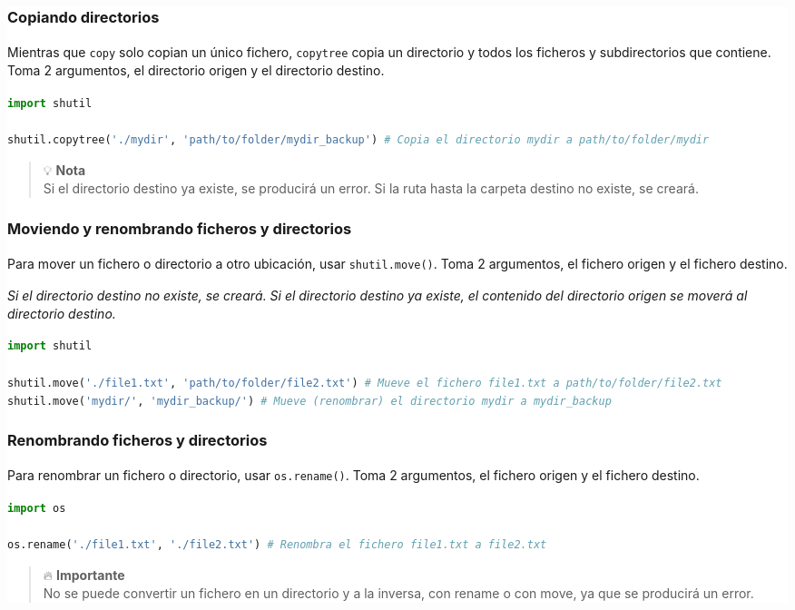 ### Copiando directorios

Mientras que `copy` solo copian un único fichero, `copytree` copia un directorio y todos los ficheros y subdirectorios que contiene. Toma 2 argumentos, el directorio origen y el directorio destino.

```python
import shutil

shutil.copytree('./mydir', 'path/to/folder/mydir_backup') # Copia el directorio mydir a path/to/folder/mydir
```
> 💡 **Nota**<br>
> Si el directorio destino ya existe, se producirá un error.
> Si la ruta hasta la carpeta destino no existe, se creará.

### Moviendo y renombrando ficheros y directorios

Para mover un fichero o directorio a otro ubicación, usar `shutil.move()`. Toma 2 argumentos, el fichero origen y el fichero destino.

*Si el directorio destino no existe, se creará. Si el directorio destino ya existe, el contenido del directorio origen se moverá al directorio destino.*

```python
import shutil

shutil.move('./file1.txt', 'path/to/folder/file2.txt') # Mueve el fichero file1.txt a path/to/folder/file2.txt
shutil.move('mydir/', 'mydir_backup/') # Mueve (renombrar) el directorio mydir a mydir_backup
```

### Renombrando ficheros y directorios

Para renombrar un fichero o directorio, usar `os.rename()`. Toma 2 argumentos, el fichero origen y el fichero destino.

```python
import os

os.rename('./file1.txt', './file2.txt') # Renombra el fichero file1.txt a file2.txt
```	

> 🔥 **Importante** <br>
> No se puede convertir un fichero en un directorio y a la inversa, con rename o con move, ya que se producirá un error.

